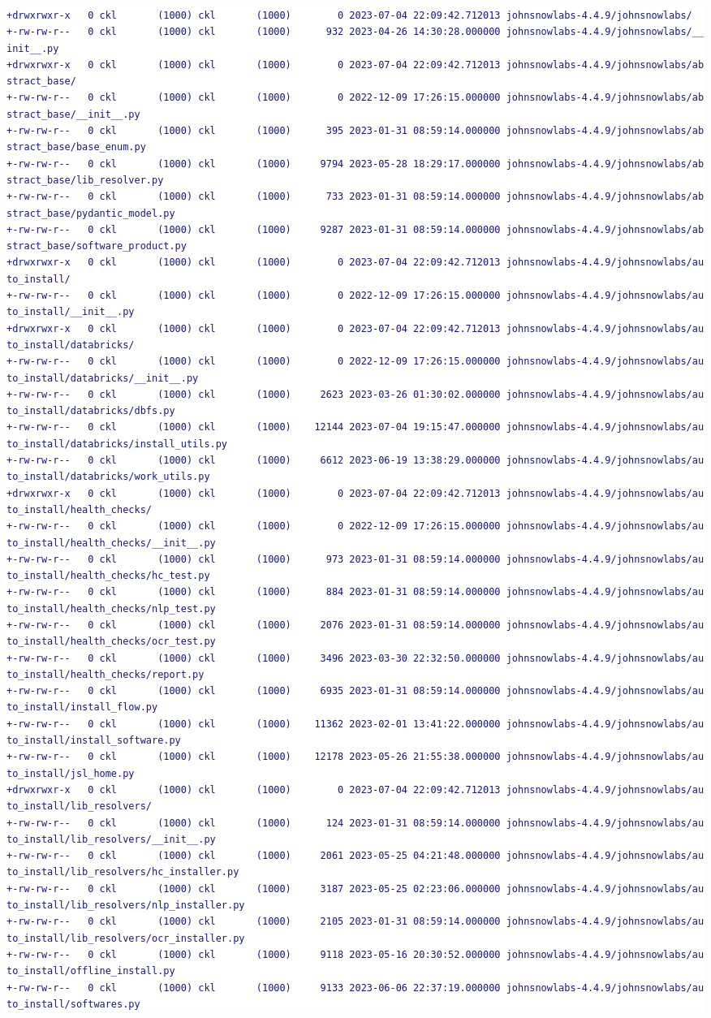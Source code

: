 ```diff
+drwxrwxr-x   0 ckl       (1000) ckl       (1000)        0 2023-07-04 22:09:42.712013 johnsnowlabs-4.4.9/johnsnowlabs/
+-rw-rw-r--   0 ckl       (1000) ckl       (1000)      932 2023-04-26 14:30:28.000000 johnsnowlabs-4.4.9/johnsnowlabs/__init__.py
+drwxrwxr-x   0 ckl       (1000) ckl       (1000)        0 2023-07-04 22:09:42.712013 johnsnowlabs-4.4.9/johnsnowlabs/abstract_base/
+-rw-rw-r--   0 ckl       (1000) ckl       (1000)        0 2022-12-09 17:26:15.000000 johnsnowlabs-4.4.9/johnsnowlabs/abstract_base/__init__.py
+-rw-rw-r--   0 ckl       (1000) ckl       (1000)      395 2023-01-31 08:59:14.000000 johnsnowlabs-4.4.9/johnsnowlabs/abstract_base/base_enum.py
+-rw-rw-r--   0 ckl       (1000) ckl       (1000)     9794 2023-05-28 18:29:17.000000 johnsnowlabs-4.4.9/johnsnowlabs/abstract_base/lib_resolver.py
+-rw-rw-r--   0 ckl       (1000) ckl       (1000)      733 2023-01-31 08:59:14.000000 johnsnowlabs-4.4.9/johnsnowlabs/abstract_base/pydantic_model.py
+-rw-rw-r--   0 ckl       (1000) ckl       (1000)     9287 2023-01-31 08:59:14.000000 johnsnowlabs-4.4.9/johnsnowlabs/abstract_base/software_product.py
+drwxrwxr-x   0 ckl       (1000) ckl       (1000)        0 2023-07-04 22:09:42.712013 johnsnowlabs-4.4.9/johnsnowlabs/auto_install/
+-rw-rw-r--   0 ckl       (1000) ckl       (1000)        0 2022-12-09 17:26:15.000000 johnsnowlabs-4.4.9/johnsnowlabs/auto_install/__init__.py
+drwxrwxr-x   0 ckl       (1000) ckl       (1000)        0 2023-07-04 22:09:42.712013 johnsnowlabs-4.4.9/johnsnowlabs/auto_install/databricks/
+-rw-rw-r--   0 ckl       (1000) ckl       (1000)        0 2022-12-09 17:26:15.000000 johnsnowlabs-4.4.9/johnsnowlabs/auto_install/databricks/__init__.py
+-rw-rw-r--   0 ckl       (1000) ckl       (1000)     2623 2023-03-26 01:30:02.000000 johnsnowlabs-4.4.9/johnsnowlabs/auto_install/databricks/dbfs.py
+-rw-rw-r--   0 ckl       (1000) ckl       (1000)    12144 2023-07-04 19:15:47.000000 johnsnowlabs-4.4.9/johnsnowlabs/auto_install/databricks/install_utils.py
+-rw-rw-r--   0 ckl       (1000) ckl       (1000)     6612 2023-06-19 13:38:29.000000 johnsnowlabs-4.4.9/johnsnowlabs/auto_install/databricks/work_utils.py
+drwxrwxr-x   0 ckl       (1000) ckl       (1000)        0 2023-07-04 22:09:42.712013 johnsnowlabs-4.4.9/johnsnowlabs/auto_install/health_checks/
+-rw-rw-r--   0 ckl       (1000) ckl       (1000)        0 2022-12-09 17:26:15.000000 johnsnowlabs-4.4.9/johnsnowlabs/auto_install/health_checks/__init__.py
+-rw-rw-r--   0 ckl       (1000) ckl       (1000)      973 2023-01-31 08:59:14.000000 johnsnowlabs-4.4.9/johnsnowlabs/auto_install/health_checks/hc_test.py
+-rw-rw-r--   0 ckl       (1000) ckl       (1000)      884 2023-01-31 08:59:14.000000 johnsnowlabs-4.4.9/johnsnowlabs/auto_install/health_checks/nlp_test.py
+-rw-rw-r--   0 ckl       (1000) ckl       (1000)     2076 2023-01-31 08:59:14.000000 johnsnowlabs-4.4.9/johnsnowlabs/auto_install/health_checks/ocr_test.py
+-rw-rw-r--   0 ckl       (1000) ckl       (1000)     3496 2023-03-30 22:32:50.000000 johnsnowlabs-4.4.9/johnsnowlabs/auto_install/health_checks/report.py
+-rw-rw-r--   0 ckl       (1000) ckl       (1000)     6935 2023-01-31 08:59:14.000000 johnsnowlabs-4.4.9/johnsnowlabs/auto_install/install_flow.py
+-rw-rw-r--   0 ckl       (1000) ckl       (1000)    11362 2023-02-01 13:41:22.000000 johnsnowlabs-4.4.9/johnsnowlabs/auto_install/install_software.py
+-rw-rw-r--   0 ckl       (1000) ckl       (1000)    12178 2023-05-26 21:55:38.000000 johnsnowlabs-4.4.9/johnsnowlabs/auto_install/jsl_home.py
+drwxrwxr-x   0 ckl       (1000) ckl       (1000)        0 2023-07-04 22:09:42.712013 johnsnowlabs-4.4.9/johnsnowlabs/auto_install/lib_resolvers/
+-rw-rw-r--   0 ckl       (1000) ckl       (1000)      124 2023-01-31 08:59:14.000000 johnsnowlabs-4.4.9/johnsnowlabs/auto_install/lib_resolvers/__init__.py
+-rw-rw-r--   0 ckl       (1000) ckl       (1000)     2061 2023-05-25 04:21:48.000000 johnsnowlabs-4.4.9/johnsnowlabs/auto_install/lib_resolvers/hc_installer.py
+-rw-rw-r--   0 ckl       (1000) ckl       (1000)     3187 2023-05-25 02:23:06.000000 johnsnowlabs-4.4.9/johnsnowlabs/auto_install/lib_resolvers/nlp_installer.py
+-rw-rw-r--   0 ckl       (1000) ckl       (1000)     2105 2023-01-31 08:59:14.000000 johnsnowlabs-4.4.9/johnsnowlabs/auto_install/lib_resolvers/ocr_installer.py
+-rw-rw-r--   0 ckl       (1000) ckl       (1000)     9118 2023-05-16 20:30:52.000000 johnsnowlabs-4.4.9/johnsnowlabs/auto_install/offline_install.py
+-rw-rw-r--   0 ckl       (1000) ckl       (1000)     9133 2023-06-06 22:37:19.000000 johnsnowlabs-4.4.9/johnsnowlabs/auto_install/softwares.py
```
